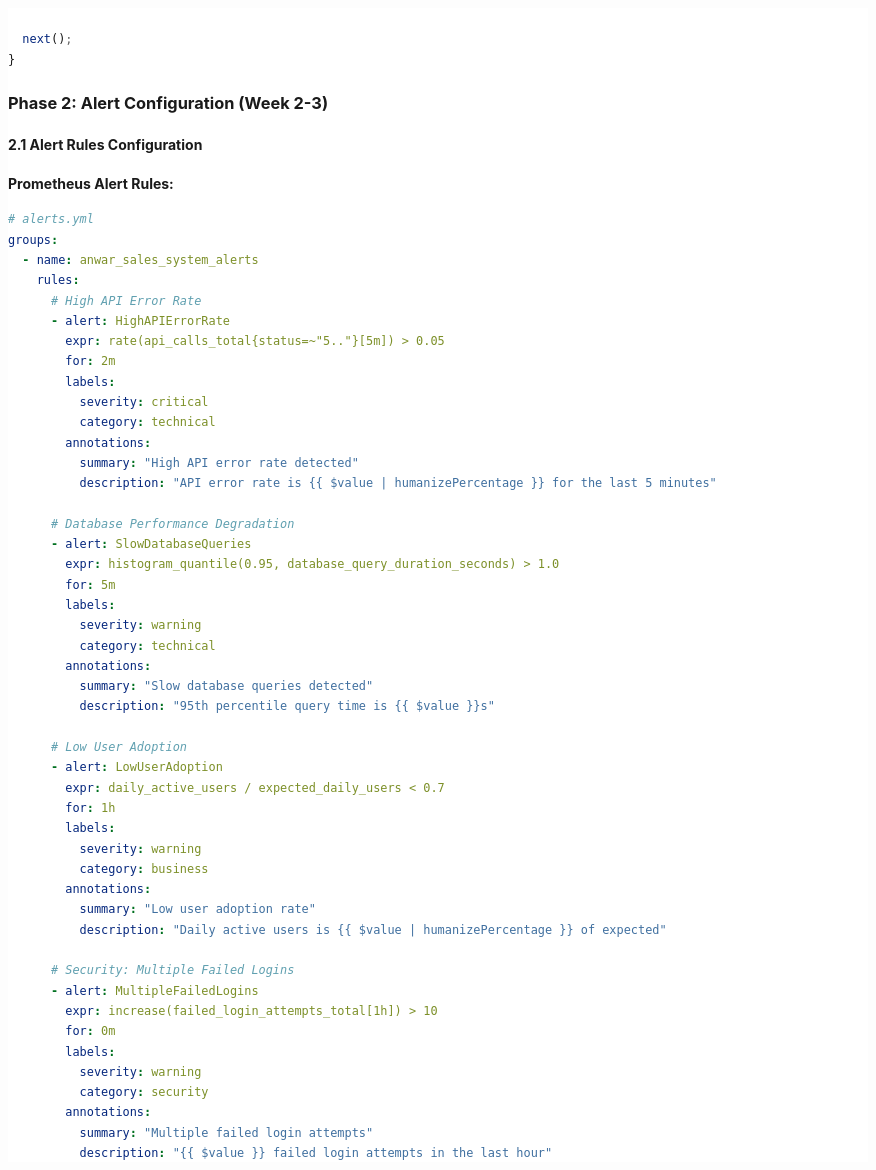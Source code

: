 ```javascript

  next();
}
```

### Phase 2: Alert Configuration (Week 2-3)

#### 2.1 Alert Rules Configuration

**Prometheus Alert Rules:**

```yaml
# alerts.yml
groups:
  - name: anwar_sales_system_alerts
    rules:
      # High API Error Rate
      - alert: HighAPIErrorRate
        expr: rate(api_calls_total{status=~"5.."}[5m]) > 0.05
        for: 2m
        labels:
          severity: critical
          category: technical
        annotations:
          summary: "High API error rate detected"
          description: "API error rate is {{ $value | humanizePercentage }} for the last 5 minutes"

      # Database Performance Degradation
      - alert: SlowDatabaseQueries
        expr: histogram_quantile(0.95, database_query_duration_seconds) > 1.0
        for: 5m
        labels:
          severity: warning
          category: technical
        annotations:
          summary: "Slow database queries detected"
          description: "95th percentile query time is {{ $value }}s"

      # Low User Adoption
      - alert: LowUserAdoption
        expr: daily_active_users / expected_daily_users < 0.7
        for: 1h
        labels:
          severity: warning
          category: business
        annotations:
          summary: "Low user adoption rate"
          description: "Daily active users is {{ $value | humanizePercentage }} of expected"

      # Security: Multiple Failed Logins
      - alert: MultipleFailedLogins
        expr: increase(failed_login_attempts_total[1h]) > 10
        for: 0m
        labels:
          severity: warning
          category: security
        annotations:
          summary: "Multiple failed login attempts"
          description: "{{ $value }} failed login attempts in the last hour"
```
